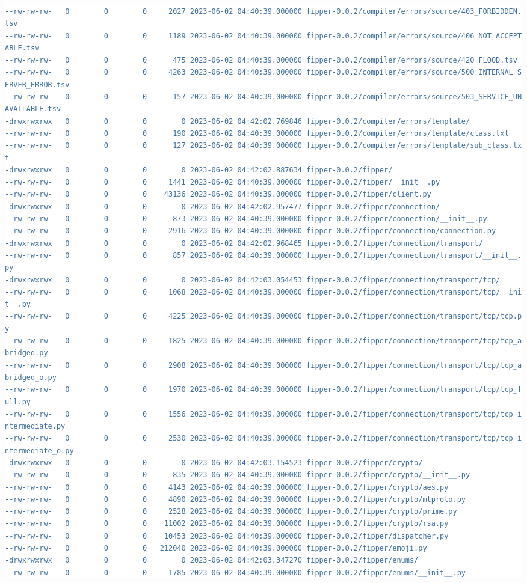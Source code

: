 ```diff
--rw-rw-rw-   0        0        0     2027 2023-06-02 04:40:39.000000 fipper-0.0.2/compiler/errors/source/403_FORBIDDEN.tsv
--rw-rw-rw-   0        0        0     1189 2023-06-02 04:40:39.000000 fipper-0.0.2/compiler/errors/source/406_NOT_ACCEPTABLE.tsv
--rw-rw-rw-   0        0        0      475 2023-06-02 04:40:39.000000 fipper-0.0.2/compiler/errors/source/420_FLOOD.tsv
--rw-rw-rw-   0        0        0     4263 2023-06-02 04:40:39.000000 fipper-0.0.2/compiler/errors/source/500_INTERNAL_SERVER_ERROR.tsv
--rw-rw-rw-   0        0        0      157 2023-06-02 04:40:39.000000 fipper-0.0.2/compiler/errors/source/503_SERVICE_UNAVAILABLE.tsv
-drwxrwxrwx   0        0        0        0 2023-06-02 04:42:02.769846 fipper-0.0.2/compiler/errors/template/
--rw-rw-rw-   0        0        0      190 2023-06-02 04:40:39.000000 fipper-0.0.2/compiler/errors/template/class.txt
--rw-rw-rw-   0        0        0      127 2023-06-02 04:40:39.000000 fipper-0.0.2/compiler/errors/template/sub_class.txt
-drwxrwxrwx   0        0        0        0 2023-06-02 04:42:02.887634 fipper-0.0.2/fipper/
--rw-rw-rw-   0        0        0     1441 2023-06-02 04:40:39.000000 fipper-0.0.2/fipper/__init__.py
--rw-rw-rw-   0        0        0    43136 2023-06-02 04:40:39.000000 fipper-0.0.2/fipper/client.py
-drwxrwxrwx   0        0        0        0 2023-06-02 04:42:02.957477 fipper-0.0.2/fipper/connection/
--rw-rw-rw-   0        0        0      873 2023-06-02 04:40:39.000000 fipper-0.0.2/fipper/connection/__init__.py
--rw-rw-rw-   0        0        0     2916 2023-06-02 04:40:39.000000 fipper-0.0.2/fipper/connection/connection.py
-drwxrwxrwx   0        0        0        0 2023-06-02 04:42:02.968465 fipper-0.0.2/fipper/connection/transport/
--rw-rw-rw-   0        0        0      857 2023-06-02 04:40:39.000000 fipper-0.0.2/fipper/connection/transport/__init__.py
-drwxrwxrwx   0        0        0        0 2023-06-02 04:42:03.054453 fipper-0.0.2/fipper/connection/transport/tcp/
--rw-rw-rw-   0        0        0     1068 2023-06-02 04:40:39.000000 fipper-0.0.2/fipper/connection/transport/tcp/__init__.py
--rw-rw-rw-   0        0        0     4225 2023-06-02 04:40:39.000000 fipper-0.0.2/fipper/connection/transport/tcp/tcp.py
--rw-rw-rw-   0        0        0     1825 2023-06-02 04:40:39.000000 fipper-0.0.2/fipper/connection/transport/tcp/tcp_abridged.py
--rw-rw-rw-   0        0        0     2908 2023-06-02 04:40:39.000000 fipper-0.0.2/fipper/connection/transport/tcp/tcp_abridged_o.py
--rw-rw-rw-   0        0        0     1970 2023-06-02 04:40:39.000000 fipper-0.0.2/fipper/connection/transport/tcp/tcp_full.py
--rw-rw-rw-   0        0        0     1556 2023-06-02 04:40:39.000000 fipper-0.0.2/fipper/connection/transport/tcp/tcp_intermediate.py
--rw-rw-rw-   0        0        0     2530 2023-06-02 04:40:39.000000 fipper-0.0.2/fipper/connection/transport/tcp/tcp_intermediate_o.py
-drwxrwxrwx   0        0        0        0 2023-06-02 04:42:03.154523 fipper-0.0.2/fipper/crypto/
--rw-rw-rw-   0        0        0      835 2023-06-02 04:40:39.000000 fipper-0.0.2/fipper/crypto/__init__.py
--rw-rw-rw-   0        0        0     4143 2023-06-02 04:40:39.000000 fipper-0.0.2/fipper/crypto/aes.py
--rw-rw-rw-   0        0        0     4890 2023-06-02 04:40:39.000000 fipper-0.0.2/fipper/crypto/mtproto.py
--rw-rw-rw-   0        0        0     2528 2023-06-02 04:40:39.000000 fipper-0.0.2/fipper/crypto/prime.py
--rw-rw-rw-   0        0        0    11002 2023-06-02 04:40:39.000000 fipper-0.0.2/fipper/crypto/rsa.py
--rw-rw-rw-   0        0        0    10453 2023-06-02 04:40:39.000000 fipper-0.0.2/fipper/dispatcher.py
--rw-rw-rw-   0        0        0   212040 2023-06-02 04:40:39.000000 fipper-0.0.2/fipper/emoji.py
-drwxrwxrwx   0        0        0        0 2023-06-02 04:42:03.347270 fipper-0.0.2/fipper/enums/
--rw-rw-rw-   0        0        0     1785 2023-06-02 04:40:39.000000 fipper-0.0.2/fipper/enums/__init__.py
```